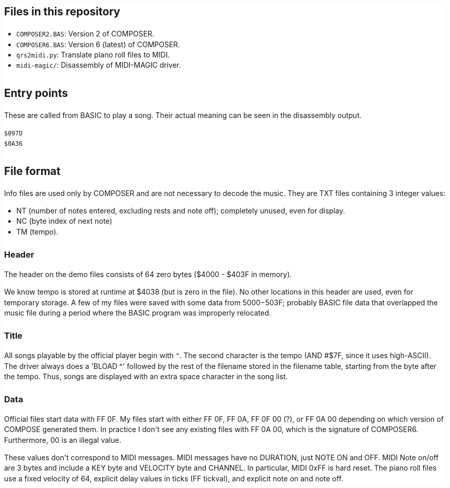 Files in this repository
------------------------

- `COMPOSER2.BAS`: Version 2 of COMPOSER.
- `COMPOSER6.BAS`: Version 6 (latest) of COMPOSER.
- `qrs2midi.py`: Translate piano roll files to MIDI.
- `midi-magic/`: Disassembly of MIDI-MAGIC driver.

Entry points
------------

These are called from BASIC to play a song. Their actual meaning
can be seen in the disassembly output.

    $097D
    $0A36

File format
-----------

Info files are used only by COMPOSER and are not necessary to decode the music. They are TXT files containing 3 integer values: 
 - NT (number of notes entered, excluding rests and note off); completely unused, even for display.
 - NC (byte index of next note)
 - TM (tempo).

### Header

The header on the demo files consists of 64 zero bytes ($4000 - $403F in memory).

We know tempo is stored at runtime at $4038 (but is zero in the file). No other
locations in this header are used, even for temporary storage. A few
of my files were saved with some data from $5000-$503F; probably 
BASIC file data that overlapped the music file during a period
where the BASIC program was improperly relocated.

### Title

All songs playable by the official player begin with `^`. The second character is the tempo (AND #$7F, since it uses high-ASCII). The driver always does a 'BLOAD ^' followed by the rest of the filename stored in the filename table, starting from the byte after the tempo. Thus, songs are
displayed with an extra space character in the song list.

### Data

Official files start data with FF 0F. My files start with either FF 0F, FF 0A, FF 0F 00 (?), or FF 0A 00 depending
on which version of COMPOSE generated them.  In practice I don't see any existing files with FF 0A 00, which is the signature of COMPOSER6. Furthermore, 00 is an illegal value.

These values don't correspond to MIDI messages. MIDI messages have no DURATION, just NOTE ON and OFF. MIDI Note on/off are 3 bytes and include a KEY byte and VELOCITY byte and CHANNEL. In particular, MIDI 0xFF is hard reset.  The piano roll files use a fixed velocity of 64, explicit delay values in ticks (FF tickval), and explicit note on and note off.
